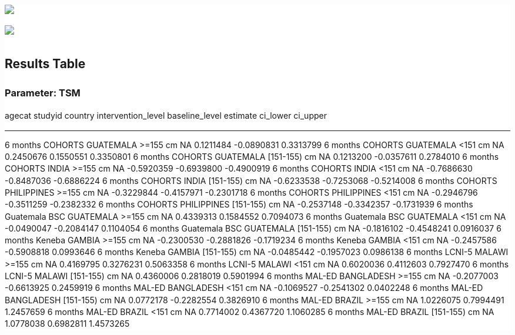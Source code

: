 

![](/tmp/656ac4bb-56a1-4c11-928e-b17df3060303/056fc743-e05f-4ed1-ad14-49f893808c3e/REPORT_files/figure-html/plot_ate-1.png)



![](/tmp/656ac4bb-56a1-4c11-928e-b17df3060303/056fc743-e05f-4ed1-ad14-49f893808c3e/REPORT_files/figure-html/plot_par-1.png)

## Results Table

### Parameter: TSM


agecat      studyid          country                        intervention_level   baseline_level      estimate     ci_lower     ci_upper
----------  ---------------  -----------------------------  -------------------  ---------------  -----------  -----------  -----------
6 months    COHORTS          GUATEMALA                      >=155 cm             NA                 0.1211484   -0.0890831    0.3313799
6 months    COHORTS          GUATEMALA                      <151 cm              NA                 0.2450676    0.1550551    0.3350801
6 months    COHORTS          GUATEMALA                      [151-155) cm         NA                 0.1213200   -0.0357611    0.2784010
6 months    COHORTS          INDIA                          >=155 cm             NA                -0.5920359   -0.6939800   -0.4900919
6 months    COHORTS          INDIA                          <151 cm              NA                -0.7686630   -0.8487036   -0.6886224
6 months    COHORTS          INDIA                          [151-155) cm         NA                -0.6233538   -0.7253068   -0.5214008
6 months    COHORTS          PHILIPPINES                    >=155 cm             NA                -0.3229844   -0.4157971   -0.2301718
6 months    COHORTS          PHILIPPINES                    <151 cm              NA                -0.2946796   -0.3511259   -0.2382332
6 months    COHORTS          PHILIPPINES                    [151-155) cm         NA                -0.2537148   -0.3342357   -0.1731939
6 months    Guatemala BSC    GUATEMALA                      >=155 cm             NA                 0.4339313    0.1584552    0.7094073
6 months    Guatemala BSC    GUATEMALA                      <151 cm              NA                -0.0490047   -0.2084147    0.1104054
6 months    Guatemala BSC    GUATEMALA                      [151-155) cm         NA                -0.1816102   -0.4548241    0.0916037
6 months    Keneba           GAMBIA                         >=155 cm             NA                -0.2300530   -0.2881826   -0.1719234
6 months    Keneba           GAMBIA                         <151 cm              NA                -0.2457586   -0.5908818    0.0993646
6 months    Keneba           GAMBIA                         [151-155) cm         NA                -0.0485442   -0.1957023    0.0986138
6 months    LCNI-5           MALAWI                         >=155 cm             NA                 0.4169795    0.3276231    0.5063358
6 months    LCNI-5           MALAWI                         <151 cm              NA                 0.6020036    0.4112603    0.7927470
6 months    LCNI-5           MALAWI                         [151-155) cm         NA                 0.4360006    0.2818019    0.5901994
6 months    MAL-ED           BANGLADESH                     >=155 cm             NA                -0.2077003   -0.6613925    0.2459919
6 months    MAL-ED           BANGLADESH                     <151 cm              NA                -0.1069527   -0.2541302    0.0402248
6 months    MAL-ED           BANGLADESH                     [151-155) cm         NA                 0.0772178   -0.2282554    0.3826910
6 months    MAL-ED           BRAZIL                         >=155 cm             NA                 1.0226075    0.7994491    1.2457659
6 months    MAL-ED           BRAZIL                         <151 cm              NA                 0.7714002    0.4367720    1.1060285
6 months    MAL-ED           BRAZIL                         [151-155) cm         NA                 1.0778038    0.6982811    1.4573265